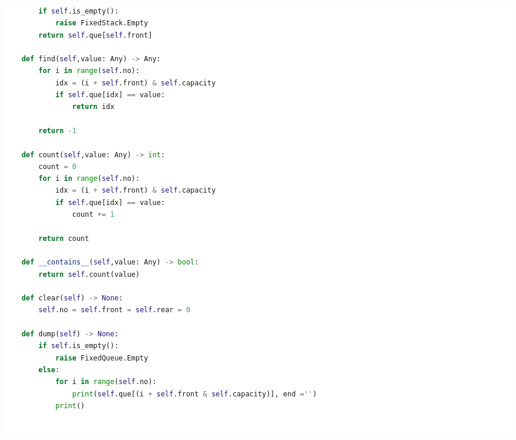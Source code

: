 ```python
        if self.is_empty():
            raise FixedStack.Empty
        return self.que[self.front]
    
    def find(self,value: Any) -> Any:
        for i in range(self.no):
            idx = (i + self.front) & self.capacity
            if self.que[idx] == value:
                return idx
            
        return -1
    
    def count(self,value: Any) -> int:
        count = 0
        for i in range(self.no):
            idx = (i + self.front) & self.capacity
            if self.que[idx] == value:
                count += 1

        return count
    
    def __contains__(self,value: Any) -> bool:
        return self.count(value)
    
    def clear(self) -> None:
        self.no = self.front = self.rear = 0

    def dump(self) -> None:
        if self.is_empty():
            raise FixedQueue.Empty
        else:
            for i in range(self.no):
                print(self.que[(i + self.front & self.capacity)], end ='')
            print()

    
```


```python

```
